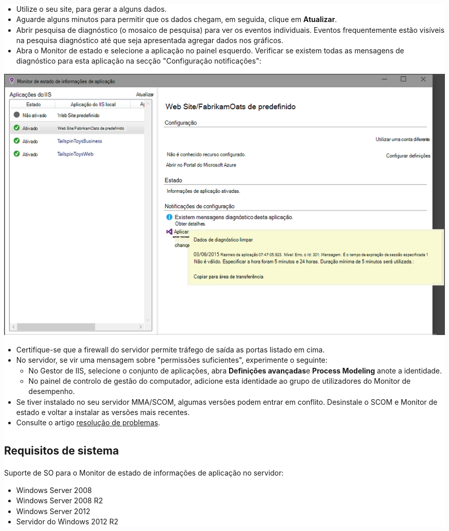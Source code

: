   * Utilize o seu site, para gerar a alguns dados.
  * Aguarde alguns minutos para permitir que os dados chegam, em seguida, clique em **Atualizar**.
  * Abrir pesquisa de diagnóstico (o mosaico de pesquisa) para ver os eventos individuais. Eventos frequentemente estão visíveis na pesquisa diagnóstico até que seja apresentada agregar dados nos gráficos.
  * Abra o Monitor de estado e selecione a aplicação no painel esquerdo. Verificar se existem todas as mensagens de diagnóstico para esta aplicação na secção "Configuração notificações":

  ![Abra o pá de desempenho para ver o pedido, tempo de resposta, dependência e outros dados](./media/app-insights-monitor-performance-live-website-now/appinsights-status-monitor-diagnostics-message.png)

  * Certifique-se que a firewall do servidor permite tráfego de saída as portas listado em cima.
  * No servidor, se vir uma mensagem sobre "permissões suficientes", experimente o seguinte:
    * No Gestor de IIS, selecione o conjunto de aplicações, abra **Definições avançadas**e **Process Modeling** anote a identidade.
    * No painel de controlo de gestão do computador, adicione esta identidade ao grupo de utilizadores do Monitor de desempenho.
  * Se tiver instalado no seu servidor MMA/SCOM, algumas versões podem entrar em conflito. Desinstale o SCOM e Monitor de estado e voltar a instalar as versões mais recentes.
  * Consulte o artigo [resolução de problemas][qna].

## <a name="system-requirements"></a>Requisitos de sistema

Suporte de SO para o Monitor de estado de informações de aplicação no servidor:

- Windows Server 2008
- Windows Server 2008 R2
- Windows Server 2012
- Servidor do Windows 2012 R2


[api]: app-insights-api-custom-events-metrics.md
[availability]: app-insights-monitor-web-app-availability.md
[client]: app-insights-javascript.md
[diagnostic]: app-insights-diagnostic-search.md
[greenbrown]: app-insights-asp-net.md
[qna]: app-insights-troubleshoot-faq.md
[roles]: app-insights-resources-roles-access-control.md
[usage]: app-insights-web-track-usage.md